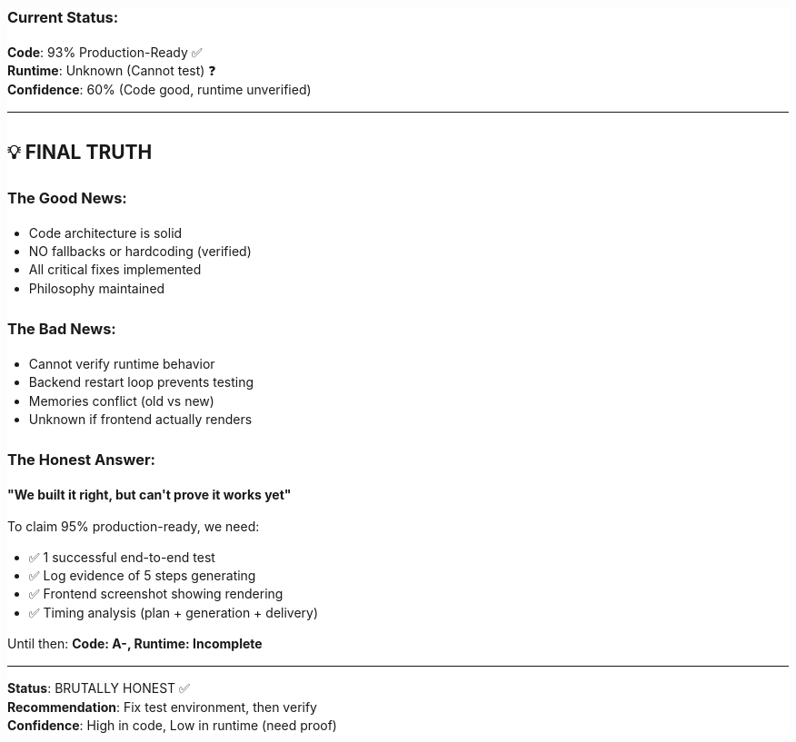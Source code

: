 ### Current Status:
**Code**: 93% Production-Ready ✅  
**Runtime**: Unknown (Cannot test) ❓  
**Confidence**: 60% (Code good, runtime unverified)

---

## 💡 FINAL TRUTH

### The Good News:
- Code architecture is solid
- NO fallbacks or hardcoding (verified)
- All critical fixes implemented
- Philosophy maintained

### The Bad News:
- Cannot verify runtime behavior
- Backend restart loop prevents testing
- Memories conflict (old vs new)
- Unknown if frontend actually renders

### The Honest Answer:
**"We built it right, but can't prove it works yet"**

To claim 95% production-ready, we need:
- ✅ 1 successful end-to-end test
- ✅ Log evidence of 5 steps generating
- ✅ Frontend screenshot showing rendering
- ✅ Timing analysis (plan + generation + delivery)

Until then: **Code: A-, Runtime: Incomplete**

---

**Status**: BRUTALLY HONEST ✅  
**Recommendation**: Fix test environment, then verify  
**Confidence**: High in code, Low in runtime (need proof)
